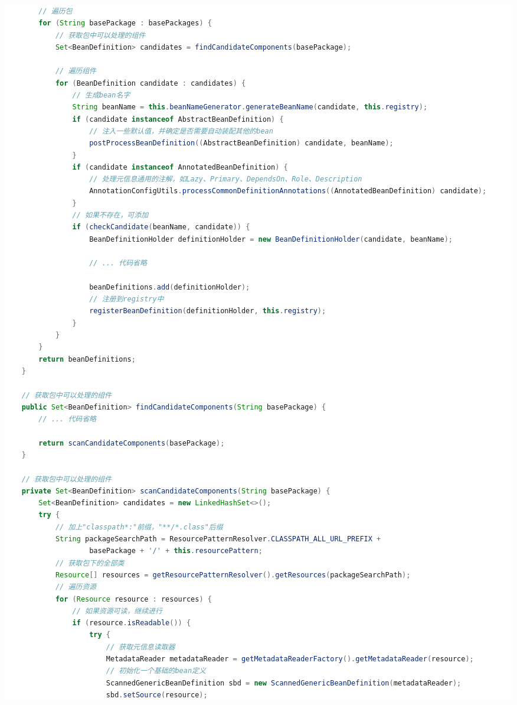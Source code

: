 ```java
        // 遍历包
        for (String basePackage : basePackages) {
            // 获取包中可以处理的组件
            Set<BeanDefinition> candidates = findCandidateComponents(basePackage);

            // 遍历组件
            for (BeanDefinition candidate : candidates) {
                // 生成bean名字
                String beanName = this.beanNameGenerator.generateBeanName(candidate, this.registry);
                if (candidate instanceof AbstractBeanDefinition) {
                    // 注入一些默认值，并确定是否需要自动装配其他的bean
                    postProcessBeanDefinition((AbstractBeanDefinition) candidate, beanName);
                }
                if (candidate instanceof AnnotatedBeanDefinition) {
                    // 处理元信息通用的注解，如Lazy、Primary、DependsOn、Role、Description
                    AnnotationConfigUtils.processCommonDefinitionAnnotations((AnnotatedBeanDefinition) candidate);
                }
                // 如果不存在，可添加
                if (checkCandidate(beanName, candidate)) {
                    BeanDefinitionHolder definitionHolder = new BeanDefinitionHolder(candidate, beanName);

                    // ... 代码省略

                    beanDefinitions.add(definitionHolder);
                    // 注册到registry中
                    registerBeanDefinition(definitionHolder, this.registry);
                }
            }
        }
        return beanDefinitions;
    }

    // 获取包中可以处理的组件
    public Set<BeanDefinition> findCandidateComponents(String basePackage) {
        // ... 代码省略

        return scanCandidateComponents(basePackage);
    }

    // 获取包中可以处理的组件
    private Set<BeanDefinition> scanCandidateComponents(String basePackage) {
        Set<BeanDefinition> candidates = new LinkedHashSet<>();
        try {
            // 加上"classpath*:"前缀，"**/*.class"后缀
            String packageSearchPath = ResourcePatternResolver.CLASSPATH_ALL_URL_PREFIX +
                    basePackage + '/' + this.resourcePattern;
            // 获取包下的全部类
            Resource[] resources = getResourcePatternResolver().getResources(packageSearchPath);
            // 遍历资源
            for (Resource resource : resources) {
                // 如果资源可读，继续进行
                if (resource.isReadable()) {
                    try {
                        // 获取元信息读取器
                        MetadataReader metadataReader = getMetadataReaderFactory().getMetadataReader(resource);
                        // 初始化一个基础的bean定义
                        ScannedGenericBeanDefinition sbd = new ScannedGenericBeanDefinition(metadataReader);
                        sbd.setSource(resource);
```